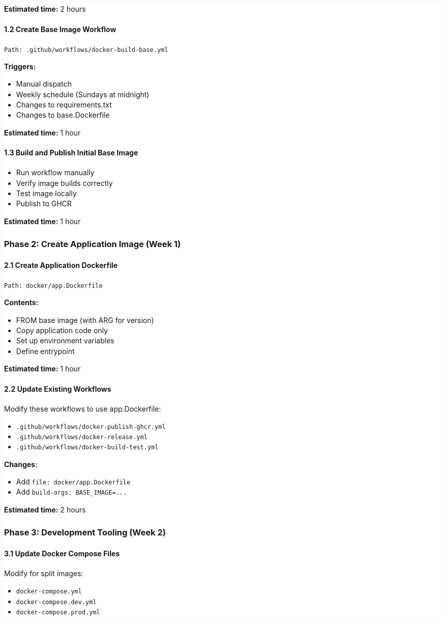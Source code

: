 **Estimated time:** 2 hours

#### 1.2 Create Base Image Workflow
```
Path: .github/workflows/docker-build-base.yml
```

**Triggers:**
- Manual dispatch
- Weekly schedule (Sundays at midnight)
- Changes to requirements.txt
- Changes to base.Dockerfile

**Estimated time:** 1 hour

#### 1.3 Build and Publish Initial Base Image
- Run workflow manually
- Verify image builds correctly
- Test image locally
- Publish to GHCR

**Estimated time:** 1 hour

### Phase 2: Create Application Image (Week 1)

#### 2.1 Create Application Dockerfile
```
Path: docker/app.Dockerfile
```

**Contents:**
- FROM base image (with ARG for version)
- Copy application code only
- Set up environment variables
- Define entrypoint

**Estimated time:** 1 hour

#### 2.2 Update Existing Workflows
Modify these workflows to use app.Dockerfile:
- `.github/workflows/docker-publish-ghcr.yml`
- `.github/workflows/docker-release.yml`
- `.github/workflows/docker-build-test.yml`

**Changes:**
- Add `file: docker/app.Dockerfile`
- Add `build-args: BASE_IMAGE=...`

**Estimated time:** 2 hours

### Phase 3: Development Tooling (Week 2)

#### 3.1 Update Docker Compose Files
Modify for split images:
- `docker-compose.yml`
- `docker-compose.dev.yml`
- `docker-compose.prod.yml`

